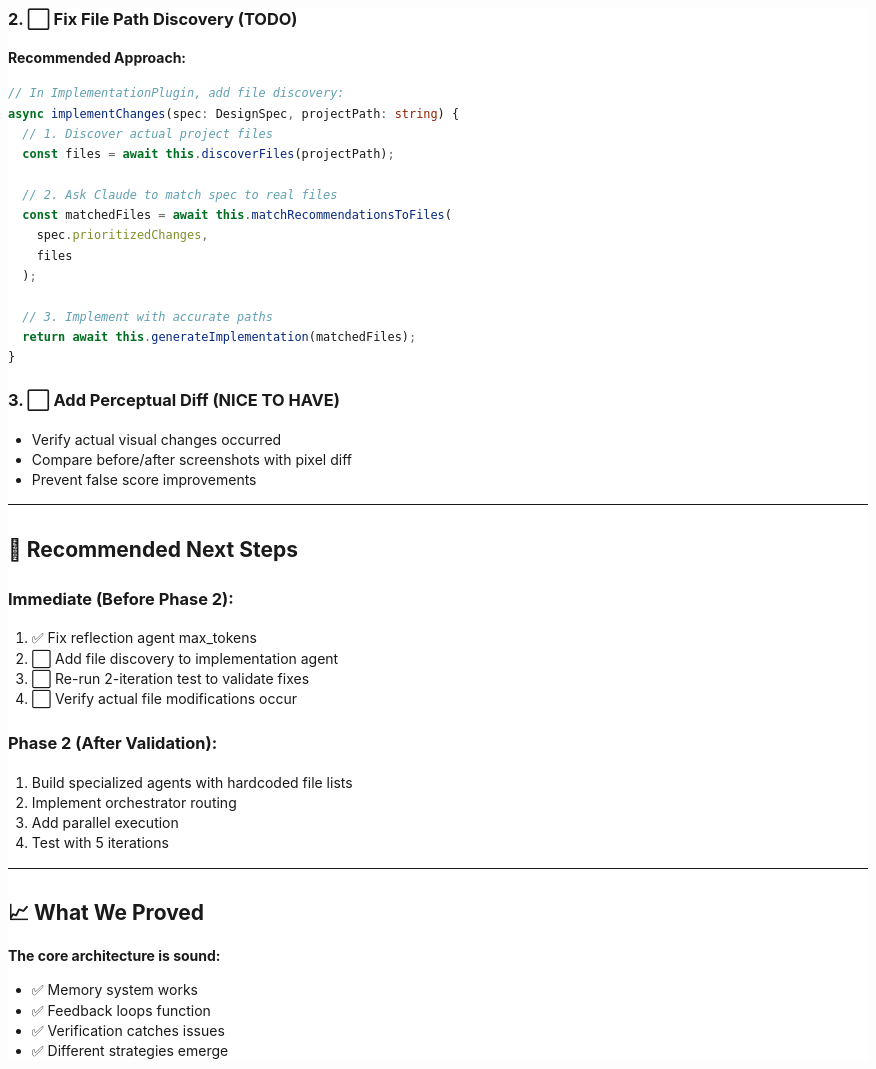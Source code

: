 ### 2. ⬜ Fix File Path Discovery (TODO)
**Recommended Approach:**
```typescript
// In ImplementationPlugin, add file discovery:
async implementChanges(spec: DesignSpec, projectPath: string) {
  // 1. Discover actual project files
  const files = await this.discoverFiles(projectPath);

  // 2. Ask Claude to match spec to real files
  const matchedFiles = await this.matchRecommendationsToFiles(
    spec.prioritizedChanges,
    files
  );

  // 3. Implement with accurate paths
  return await this.generateImplementation(matchedFiles);
}
```

### 3. ⬜ Add Perceptual Diff (NICE TO HAVE)
- Verify actual visual changes occurred
- Compare before/after screenshots with pixel diff
- Prevent false score improvements

---

## 🚀 Recommended Next Steps

### Immediate (Before Phase 2):
1. ✅ Fix reflection agent max_tokens
2. ⬜ Add file discovery to implementation agent
3. ⬜ Re-run 2-iteration test to validate fixes
4. ⬜ Verify actual file modifications occur

### Phase 2 (After Validation):
1. Build specialized agents with hardcoded file lists
2. Implement orchestrator routing
3. Add parallel execution
4. Test with 5 iterations

---

## 📈 What We Proved

**The core architecture is sound:**
- ✅ Memory system works
- ✅ Feedback loops function
- ✅ Verification catches issues
- ✅ Different strategies emerge
